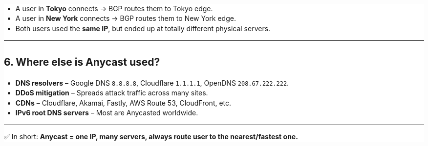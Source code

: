 * A user in **Tokyo** connects → BGP routes them to Tokyo edge.
* A user in **New York** connects → BGP routes them to New York edge.
* Both users used the **same IP**, but ended up at totally different physical servers.

---

## **6. Where else is Anycast used?**

* **DNS resolvers** – Google DNS `8.8.8.8`, Cloudflare `1.1.1.1`, OpenDNS `208.67.222.222`.
* **DDoS mitigation** – Spreads attack traffic across many sites.
* **CDNs** – Cloudflare, Akamai, Fastly, AWS Route 53, CloudFront, etc.
* **IPv6 root DNS servers** – Most are Anycasted worldwide.

---

✅ In short:
**Anycast = one IP, many servers, always route user to the nearest/fastest one.**

